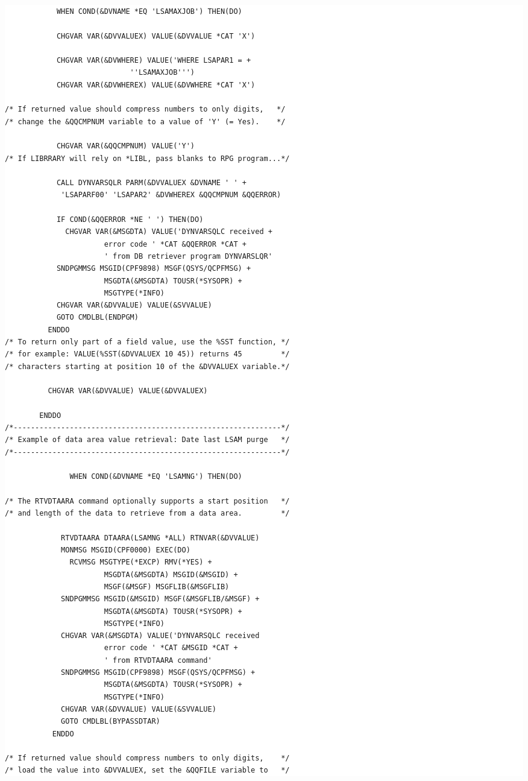 ```
            WHEN COND(&DVNAME *EQ 'LSAMAXJOB') THEN(DO)

            CHGVAR VAR(&DVVALUEX) VALUE(&DVVALUE *CAT 'X')

            CHGVAR VAR(&DVWHERE) VALUE('WHERE LSAPAR1 = +
                             ''LSAMAXJOB''')
            CHGVAR VAR(&DVWHEREX) VALUE(&DVWHERE *CAT 'X')

/* If returned value should compress numbers to only digits,   */
/* change the &QQCMPNUM variable to a value of 'Y' (= Yes).    */

            CHGVAR VAR(&QQCMPNUM) VALUE('Y')
/* If LIBRRARY will rely on *LIBL, pass blanks to RPG program...*/

            CALL DYNVARSQLR PARM(&DVVALUEX &DVNAME ' ' +
             'LSAPARF00' 'LSAPAR2' &DVWHEREX &QQCMPNUM &QQERROR)

            IF COND(&QQERROR *NE ' ') THEN(DO)
              CHGVAR VAR(&MSGDTA) VALUE('DYNVARSQLC received +
                       error code ' *CAT &QQERROR *CAT +
                       ' from DB retriever program DYNVARSLQR'
            SNDPGMMSG MSGID(CPF9898) MSGF(QSYS/QCPFMSG) +
                       MSGDTA(&MSGDTA) TOUSR(*SYSOPR) +
                       MSGTYPE(*INFO)
            CHGVAR VAR(&DVVALUE) VALUE(&SVVALUE)
            GOTO CMDLBL(ENDPGM)
          ENDDO
/* To return only part of a field value, use the %SST function, */
/* for example: VALUE(%SST(&DVVALUEX 10 45)) returns 45         */
/* characters starting at position 10 of the &DVVALUEX variable.*/

          CHGVAR VAR(&DVVALUE) VALUE(&DVVALUEX)

        ENDDO
/*--------------------------------------------------------------*/
/* Example of data area value retrieval: Date last LSAM purge   */
/*--------------------------------------------------------------*/

               WHEN COND(&DVNAME *EQ 'LSAMNG') THEN(DO)
            
/* The RTVDTAARA command optionally supports a start position   */
/* and length of the data to retrieve from a data area.         */

             RTVDTAARA DTAARA(LSAMNG *ALL) RTNVAR(&DVVALUE)  
             MONMSG MSGID(CPF0000) EXEC(DO)
               RCVMSG MSGTYPE(*EXCP) RMV(*YES) +
                       MSGDTA(&MSGDTA) MSGID(&MSGID) +
                       MSGF(&MSGF) MSGFLIB(&MSGFLIB)
             SNDPGMMSG MSGID(&MSGID) MSGF(&MSGFLIB/&MSGF) +
                       MSGDTA(&MSGDTA) TOUSR(*SYSOPR) +
                       MSGTYPE(*INFO)
             CHGVAR VAR(&MSGDTA) VALUE('DYNVARSQLC received
                       error code ' *CAT &MSGID *CAT +
                       ' from RTVDTAARA command'
             SNDPGMMSG MSGID(CPF9898) MSGF(QSYS/QCPFMSG) +
                       MSGDTA(&MSGDTA) TOUSR(*SYSOPR) +
                       MSGTYPE(*INFO)
             CHGVAR VAR(&DVVALUE) VALUE(&SVVALUE)
             GOTO CMDLBL(BYPASSDTAR)
           ENDDO

/* If returned value should compress numbers to only digits,    */
/* load the value into &DVVALUEX, set the &QQFILE variable to   */
```